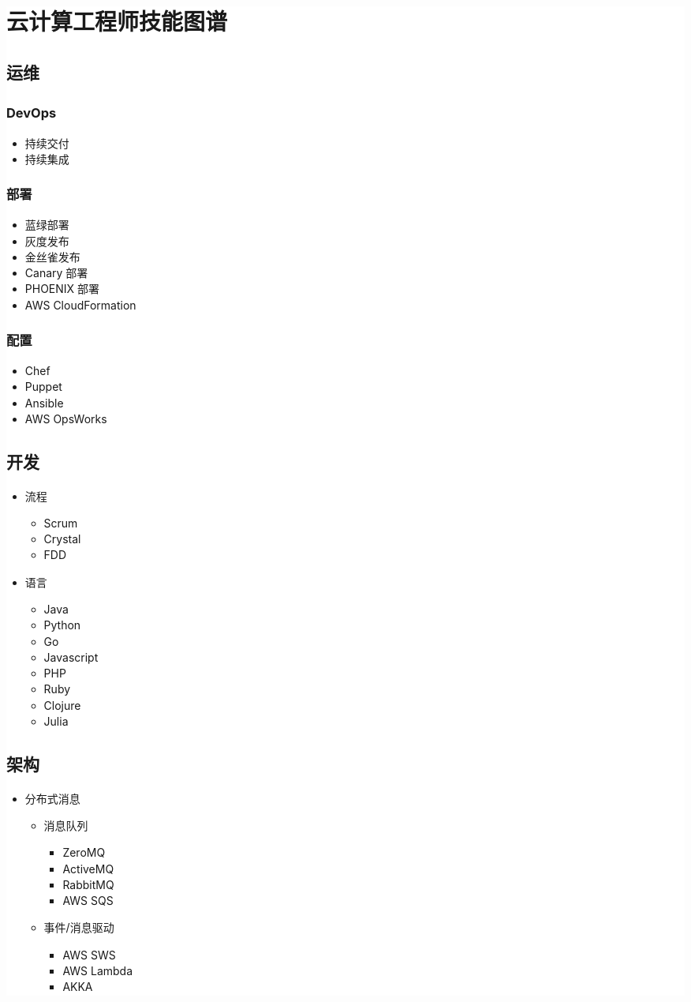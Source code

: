 # 云计算工程师技能图谱

## 运维
### DevOps
- 持续交付
- 持续集成

### 部署
- 蓝绿部署
- 灰度发布
- 金丝雀发布
- Canary 部署
- PHOENIX 部署
- AWS CloudFormation

### 配置
- Chef
- Puppet
- Ansible
- AWS OpsWorks

## 开发

- 流程
	- Scrum
	- Crystal
	- FDD

- 语言
	- Java
	- Python
	- Go
	- Javascript
	- PHP
	- Ruby
	- Clojure
	- Julia

## 架构

- 分布式消息
	- 消息队列
		 - ZeroMQ
		 - ActiveMQ
		 - RabbitMQ
		 - AWS SQS
		
	- 事件/消息驱动
		 - AWS SWS
		 - AWS Lambda
		 - AKKA
		